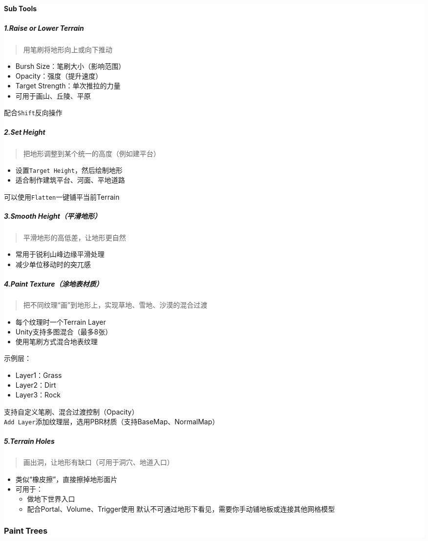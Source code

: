 #### Sub Tools
##### 1.Raise or Lower Terrain
> 用笔刷将地形向上或向下推动

- Bursh Size：笔刷大小（影响范围）
- Opacity：强度（提升速度）
- Target Strength：单次推拉的力量
- 可用于画山、丘陵、平原

配合`Shift`反向操作

##### 2.Set Height
> 把地形调整到某个统一的高度（例如建平台）

- 设置`Target Height`，然后绘制地形
- 适合制作建筑平台、河面、平地道路

可以使用`Flatten`一键铺平当前Terrain

##### 3.Smooth Height（平滑地形）
> 平滑地形的高低差，让地形更自然

- 常用于锐利山峰边缘平滑处理
- 减少单位移动时的突兀感

##### 4.Paint Texture（涂地表材质）
> 把不同纹理“画”到地形上，实现草地、雪地、沙漠的混合过渡
- 每个纹理时一个Terrain Layer
- Unity支持多图混合（最多8张）
- 使用笔刷方式混合地表纹理

示例层：
- Layer1：Grass
- Layer2：Dirt
- Layer3：Rock

支持自定义笔刷、混合过渡控制（Opacity）  
`Add Layer`添加纹理层，选用PBR材质（支持BaseMap、NormalMap）

##### 5.Terrain Holes
> 画出洞，让地形有缺口（可用于洞穴、地道入口）

- 类似“橡皮擦”，直接擦掉地形面片
- 可用于：
  - 做地下世界入口
  - 配合Portal、Volume、Trigger使用
默认不可通过地形下看见，需要你手动铺地板或连接其他网格模型

### Paint Trees
